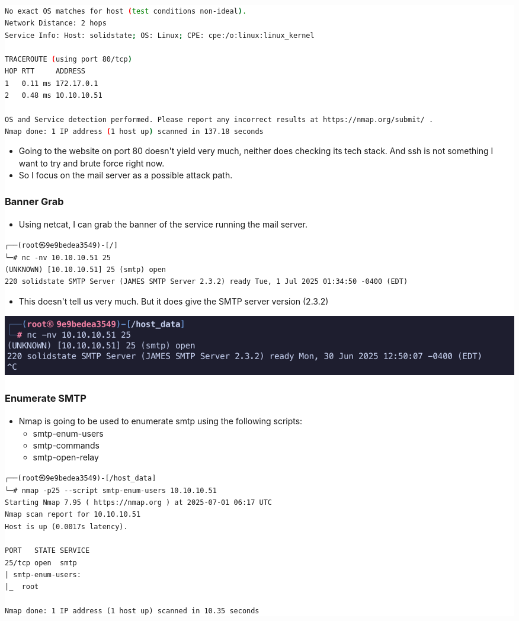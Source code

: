 ```bash fold title:"nmap enumeration" 
No exact OS matches for host (test conditions non-ideal).
Network Distance: 2 hops
Service Info: Host: solidstate; OS: Linux; CPE: cpe:/o:linux:linux_kernel

TRACEROUTE (using port 80/tcp)
HOP RTT     ADDRESS
1   0.11 ms 172.17.0.1
2   0.48 ms 10.10.10.51

OS and Service detection performed. Please report any incorrect results at https://nmap.org/submit/ .
Nmap done: 1 IP address (1 host up) scanned in 137.18 seconds
```

- Going to the website on port 80 doesn't yield very much, neither does checking its tech stack. And ssh is not something I want to try and brute force right now. 
- So I focus on the mail server as a possible attack path.

### Banner Grab

- Using netcat, I can grab the banner of the service running the mail server.

```shell title:netcat
┌──(root㉿9e9bedea3549)-[/]
└─# nc -nv 10.10.10.51 25
(UNKNOWN) [10.10.10.51] 25 (smtp) open
220 solidstate SMTP Server (JAMES SMTP Server 2.3.2) ready Tue, 1 Jul 2025 01:34:50 -0400 (EDT)  
```

- This doesn't tell us very much. But it does give the SMTP server version (2.3.2)

![](../../Assets/banner_grab.png)

### Enumerate SMTP

- Nmap is going to be used to enumerate smtp using the following scripts:
	- smtp-enum-users
	- smtp-commands
	- smtp-open-relay

```shell title:"smtp-enum-users"
┌──(root㉿9e9bedea3549)-[/host_data]
└─# nmap -p25 --script smtp-enum-users 10.10.10.51
Starting Nmap 7.95 ( https://nmap.org ) at 2025-07-01 06:17 UTC
Nmap scan report for 10.10.10.51
Host is up (0.0017s latency).

PORT   STATE SERVICE
25/tcp open  smtp
| smtp-enum-users:
|_  root

Nmap done: 1 IP address (1 host up) scanned in 10.35 seconds
```
